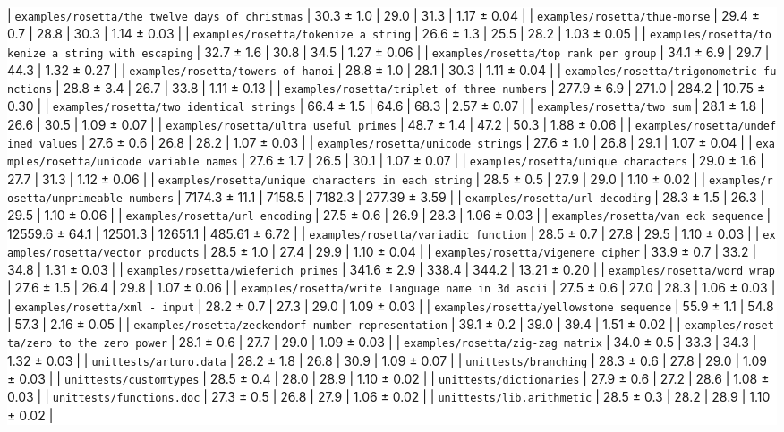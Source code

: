 | `examples/rosetta/the twelve days of christmas` | 30.3 ± 1.0 | 29.0 | 31.3 | 1.17 ± 0.04 |
| `examples/rosetta/thue-morse` | 29.4 ± 0.7 | 28.8 | 30.3 | 1.14 ± 0.03 |
| `examples/rosetta/tokenize a string` | 26.6 ± 1.3 | 25.5 | 28.2 | 1.03 ± 0.05 |
| `examples/rosetta/tokenize a string with escaping` | 32.7 ± 1.6 | 30.8 | 34.5 | 1.27 ± 0.06 |
| `examples/rosetta/top rank per group` | 34.1 ± 6.9 | 29.7 | 44.3 | 1.32 ± 0.27 |
| `examples/rosetta/towers of hanoi` | 28.8 ± 1.0 | 28.1 | 30.3 | 1.11 ± 0.04 |
| `examples/rosetta/trigonometric functions` | 28.8 ± 3.4 | 26.7 | 33.8 | 1.11 ± 0.13 |
| `examples/rosetta/triplet of three numbers` | 277.9 ± 6.9 | 271.0 | 284.2 | 10.75 ± 0.30 |
| `examples/rosetta/two identical strings` | 66.4 ± 1.5 | 64.6 | 68.3 | 2.57 ± 0.07 |
| `examples/rosetta/two sum` | 28.1 ± 1.8 | 26.6 | 30.5 | 1.09 ± 0.07 |
| `examples/rosetta/ultra useful primes` | 48.7 ± 1.4 | 47.2 | 50.3 | 1.88 ± 0.06 |
| `examples/rosetta/undefined values` | 27.6 ± 0.6 | 26.8 | 28.2 | 1.07 ± 0.03 |
| `examples/rosetta/unicode strings` | 27.6 ± 1.0 | 26.8 | 29.1 | 1.07 ± 0.04 |
| `examples/rosetta/unicode variable names` | 27.6 ± 1.7 | 26.5 | 30.1 | 1.07 ± 0.07 |
| `examples/rosetta/unique characters` | 29.0 ± 1.6 | 27.7 | 31.3 | 1.12 ± 0.06 |
| `examples/rosetta/unique characters in each string` | 28.5 ± 0.5 | 27.9 | 29.0 | 1.10 ± 0.02 |
| `examples/rosetta/unprimeable numbers` | 7174.3 ± 11.1 | 7158.5 | 7182.3 | 277.39 ± 3.59 |
| `examples/rosetta/url decoding` | 28.3 ± 1.5 | 26.3 | 29.5 | 1.10 ± 0.06 |
| `examples/rosetta/url encoding` | 27.5 ± 0.6 | 26.9 | 28.3 | 1.06 ± 0.03 |
| `examples/rosetta/van eck sequence` | 12559.6 ± 64.1 | 12501.3 | 12651.1 | 485.61 ± 6.72 |
| `examples/rosetta/variadic function` | 28.5 ± 0.7 | 27.8 | 29.5 | 1.10 ± 0.03 |
| `examples/rosetta/vector products` | 28.5 ± 1.0 | 27.4 | 29.9 | 1.10 ± 0.04 |
| `examples/rosetta/vigenere cipher` | 33.9 ± 0.7 | 33.2 | 34.8 | 1.31 ± 0.03 |
| `examples/rosetta/wieferich primes` | 341.6 ± 2.9 | 338.4 | 344.2 | 13.21 ± 0.20 |
| `examples/rosetta/word wrap` | 27.6 ± 1.5 | 26.4 | 29.8 | 1.07 ± 0.06 |
| `examples/rosetta/write language name in 3d ascii` | 27.5 ± 0.6 | 27.0 | 28.3 | 1.06 ± 0.03 |
| `examples/rosetta/xml - input` | 28.2 ± 0.7 | 27.3 | 29.0 | 1.09 ± 0.03 |
| `examples/rosetta/yellowstone sequence` | 55.9 ± 1.1 | 54.8 | 57.3 | 2.16 ± 0.05 |
| `examples/rosetta/zeckendorf number representation` | 39.1 ± 0.2 | 39.0 | 39.4 | 1.51 ± 0.02 |
| `examples/rosetta/zero to the zero power` | 28.1 ± 0.6 | 27.7 | 29.0 | 1.09 ± 0.03 |
| `examples/rosetta/zig-zag matrix` | 34.0 ± 0.5 | 33.3 | 34.3 | 1.32 ± 0.03 |
| `unittests/arturo.data` | 28.2 ± 1.8 | 26.8 | 30.9 | 1.09 ± 0.07 |
| `unittests/branching` | 28.3 ± 0.6 | 27.8 | 29.0 | 1.09 ± 0.03 |
| `unittests/customtypes` | 28.5 ± 0.4 | 28.0 | 28.9 | 1.10 ± 0.02 |
| `unittests/dictionaries` | 27.9 ± 0.6 | 27.2 | 28.6 | 1.08 ± 0.03 |
| `unittests/functions.doc` | 27.3 ± 0.5 | 26.8 | 27.9 | 1.06 ± 0.02 |
| `unittests/lib.arithmetic` | 28.5 ± 0.3 | 28.2 | 28.9 | 1.10 ± 0.02 |